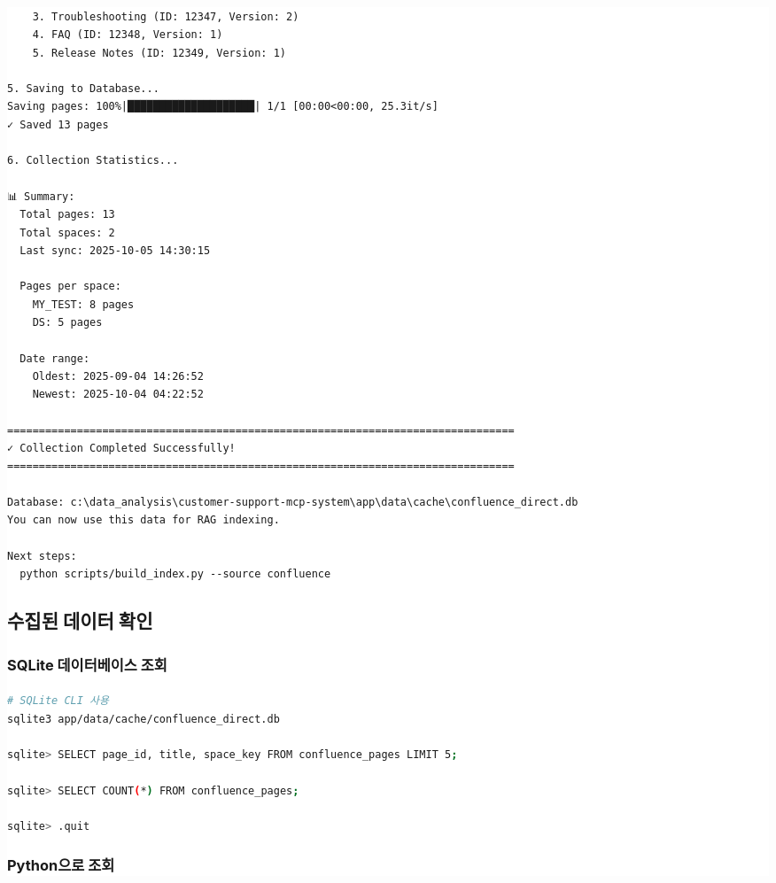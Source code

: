 ```
    3. Troubleshooting (ID: 12347, Version: 2)
    4. FAQ (ID: 12348, Version: 1)
    5. Release Notes (ID: 12349, Version: 1)

5. Saving to Database...
Saving pages: 100%|████████████████████| 1/1 [00:00<00:00, 25.3it/s]
✓ Saved 13 pages

6. Collection Statistics...

📊 Summary:
  Total pages: 13
  Total spaces: 2
  Last sync: 2025-10-05 14:30:15

  Pages per space:
    MY_TEST: 8 pages
    DS: 5 pages

  Date range:
    Oldest: 2025-09-04 14:26:52
    Newest: 2025-10-04 04:22:52

================================================================================
✓ Collection Completed Successfully!
================================================================================

Database: c:\data_analysis\customer-support-mcp-system\app\data\cache\confluence_direct.db
You can now use this data for RAG indexing.

Next steps:
  python scripts/build_index.py --source confluence
```

## 수집된 데이터 확인

### SQLite 데이터베이스 조회

```bash
# SQLite CLI 사용
sqlite3 app/data/cache/confluence_direct.db

sqlite> SELECT page_id, title, space_key FROM confluence_pages LIMIT 5;

sqlite> SELECT COUNT(*) FROM confluence_pages;

sqlite> .quit
```

### Python으로 조회
